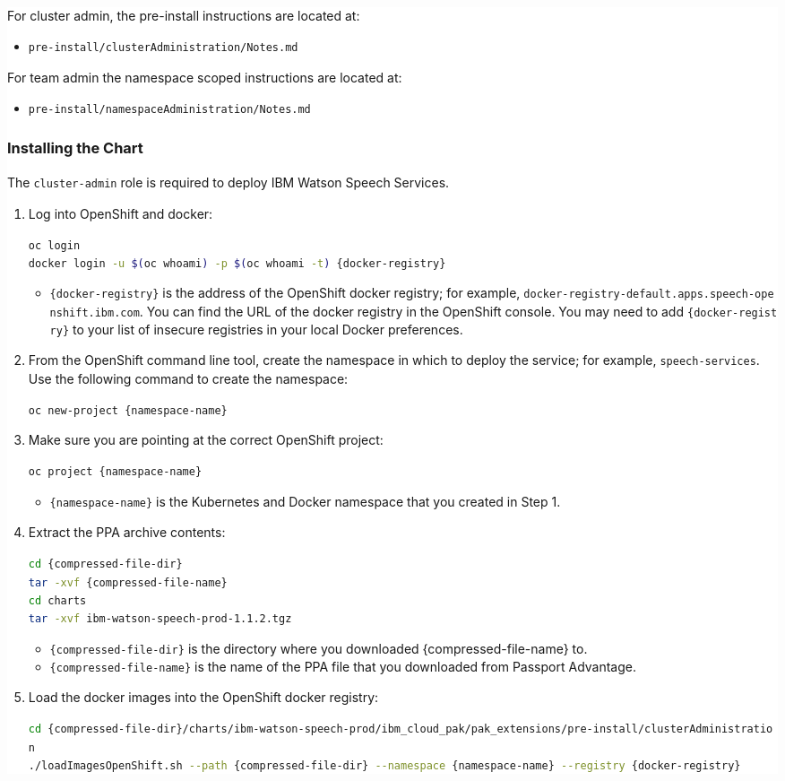   For cluster admin, the pre-install instructions are located at:
  - `pre-install/clusterAdministration/Notes.md`

  For team admin the namespace scoped instructions are located at:
  - `pre-install/namespaceAdministration/Notes.md`

### Installing the Chart

The `cluster-admin` role is required to deploy IBM Watson Speech Services.

1.  Log into OpenShift and docker:

    ```bash
    oc login
    docker login -u $(oc whoami) -p $(oc whoami -t) {docker-registry}
    ```

    - `{docker-registry}` is the address of the OpenShift docker registry; for example,  `docker-registry-default.apps.speech-openshift.ibm.com`. You can find the URL of the docker registry in the OpenShift console. You may need to add `{docker-registry}` to your list of insecure registries in your local Docker preferences.

1.  From the OpenShift command line tool, create the namespace in which to deploy the service; for example, `speech-services`. Use the following command to create the namespace:

    ```bash
    oc new-project {namespace-name}
    ```

1.  Make sure you are pointing at the correct OpenShift project:

    ```bash
    oc project {namespace-name}
    ```

    - `{namespace-name}` is the Kubernetes and Docker namespace that you created in Step 1.

1.  Extract the PPA archive contents:

    ```bash
    cd {compressed-file-dir}
    tar -xvf {compressed-file-name}
    cd charts
    tar -xvf ibm-watson-speech-prod-1.1.2.tgz
    ```

    - `{compressed-file-dir}` is the directory where you downloaded {compressed-file-name} to.
    - `{compressed-file-name}` is the name of the PPA file that you downloaded from Passport Advantage.

1.  Load the docker images into the OpenShift docker registry:

    ```bash
    cd {compressed-file-dir}/charts/ibm-watson-speech-prod/ibm_cloud_pak/pak_extensions/pre-install/clusterAdministration
    ./loadImagesOpenShift.sh --path {compressed-file-dir} --namespace {namespace-name} --registry {docker-registry}
    ```
